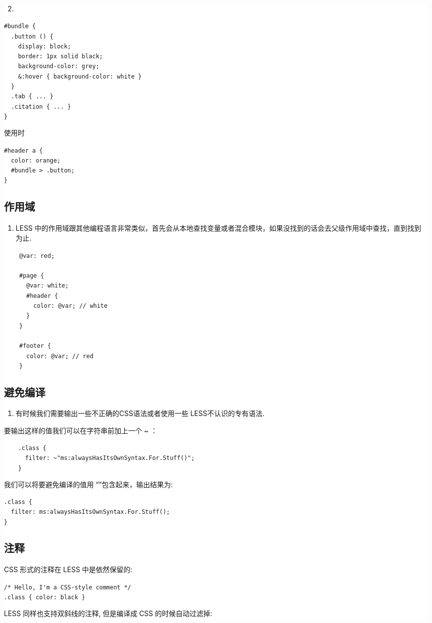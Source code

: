 2.

	#bundle {
	  .button () {
	    display: block;
	    border: 1px solid black;
	    background-color: grey;
	    &:hover { background-color: white }
	  }
	  .tab { ... }
	  .citation { ... }
	}
使用时

	#header a {
	  color: orange;
	  #bundle > .button;
	}

## 作用域
1. LESS 中的作用域跟其他编程语言非常类似，首先会从本地查找变量或者混合模块，如果没找到的话会去父级作用域中查找，直到找到为止.

		@var: red;
		
		#page {
		  @var: white;
		  #header {
		    color: @var; // white
		  }
		}
		
		#footer {
		  color: @var; // red  
		}

## 避免编译
1. 有时候我们需要输出一些不正确的CSS语法或者使用一些 LESS不认识的专有语法.

要输出这样的值我们可以在字符串前加上一个 ~ ：

		.class {
		  filter: ~"ms:alwaysHasItsOwnSyntax.For.Stuff()";
		}
我们可以将要避免编译的值用 “”包含起来，输出结果为:


	.class {
	  filter: ms:alwaysHasItsOwnSyntax.For.Stuff();
	}

## 注释
CSS 形式的注释在 LESS 中是依然保留的:

	/* Hello, I'm a CSS-style comment */
	.class { color: black }
LESS 同样也支持双斜线的注释, 但是编译成 CSS 的时候自动过滤掉:
	